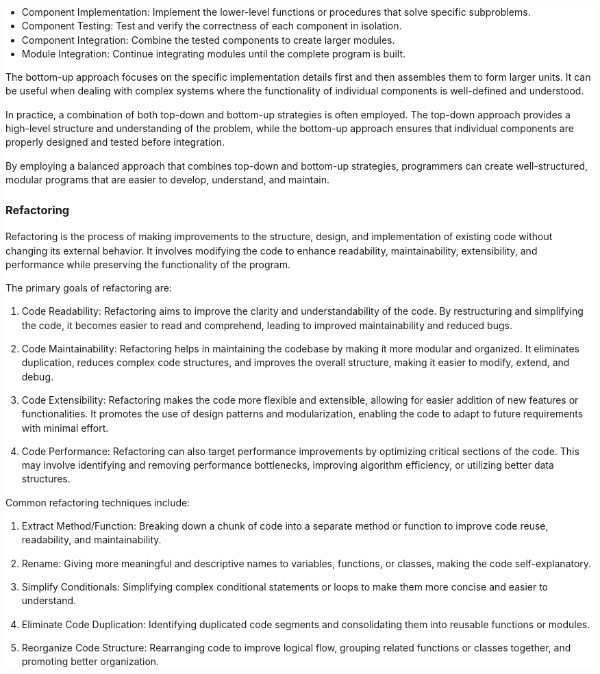 - Component Implementation: Implement the lower-level functions or procedures that solve specific subproblems.
- Component Testing: Test and verify the correctness of each component in isolation.
- Component Integration: Combine the tested components to create larger modules.
- Module Integration: Continue integrating modules until the complete program is built.

The bottom-up approach focuses on the specific implementation details first and then assembles them to form larger units. It can be useful when dealing with complex systems where the functionality of individual components is well-defined and understood.

In practice, a combination of both top-down and bottom-up strategies is often employed. The top-down approach provides a high-level structure and understanding of the problem, while the bottom-up approach ensures that individual components are properly designed and tested before integration.

By employing a balanced approach that combines top-down and bottom-up strategies, programmers can create well-structured, modular programs that are easier to develop, understand, and maintain.

### Refactoring

Refactoring is the process of making improvements to the structure, design, and implementation of existing code without changing its external behavior. It involves modifying the code to enhance readability, maintainability, extensibility, and performance while preserving the functionality of the program.

The primary goals of refactoring are:

1. Code Readability: Refactoring aims to improve the clarity and understandability of the code. By restructuring and simplifying the code, it becomes easier to read and comprehend, leading to improved maintainability and reduced bugs.

2. Code Maintainability: Refactoring helps in maintaining the codebase by making it more modular and organized. It eliminates duplication, reduces complex code structures, and improves the overall structure, making it easier to modify, extend, and debug.

3. Code Extensibility: Refactoring makes the code more flexible and extensible, allowing for easier addition of new features or functionalities. It promotes the use of design patterns and modularization, enabling the code to adapt to future requirements with minimal effort.

4. Code Performance: Refactoring can also target performance improvements by optimizing critical sections of the code. This may involve identifying and removing performance bottlenecks, improving algorithm efficiency, or utilizing better data structures.

Common refactoring techniques include:

1. Extract Method/Function: Breaking down a chunk of code into a separate method or function to improve code reuse, readability, and maintainability.

2. Rename: Giving more meaningful and descriptive names to variables, functions, or classes, making the code self-explanatory.

3. Simplify Conditionals: Simplifying complex conditional statements or loops to make them more concise and easier to understand.

4. Eliminate Code Duplication: Identifying duplicated code segments and consolidating them into reusable functions or modules.

5. Reorganize Code Structure: Rearranging code to improve logical flow, grouping related functions or classes together, and promoting better organization.
